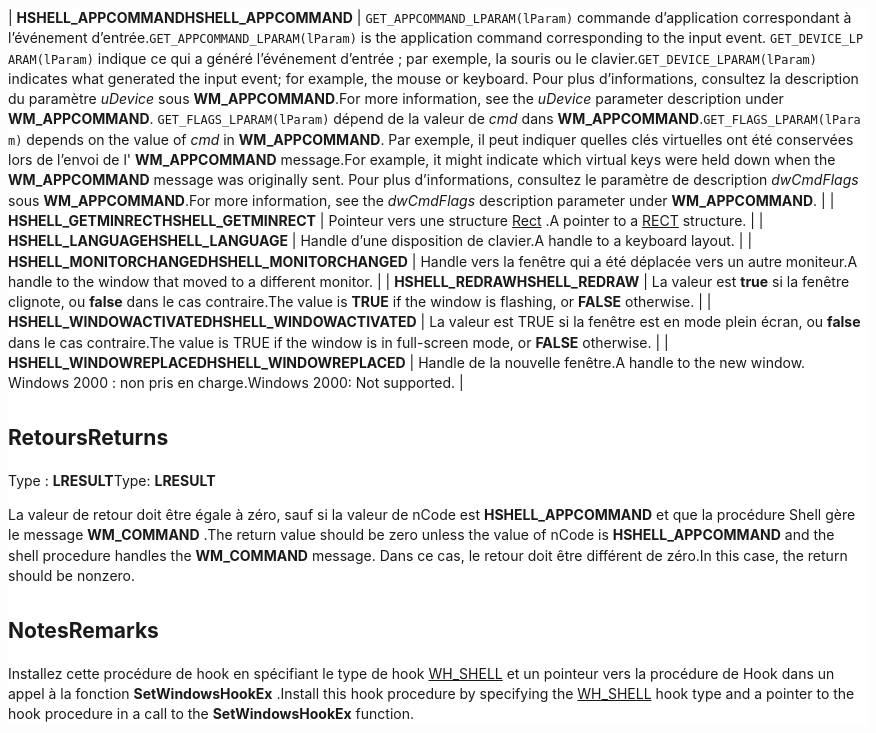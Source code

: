 | <span data-ttu-id="ec0f4-177">**HSHELL_APPCOMMAND**</span><span class="sxs-lookup"><span data-stu-id="ec0f4-177">**HSHELL_APPCOMMAND**</span></span> | <span data-ttu-id="ec0f4-178">`GET_APPCOMMAND_LPARAM(lParam)` commande d’application correspondant à l’événement d’entrée.</span><span class="sxs-lookup"><span data-stu-id="ec0f4-178">`GET_APPCOMMAND_LPARAM(lParam)` is the application command corresponding to the input event.</span></span> <span data-ttu-id="ec0f4-179">`GET_DEVICE_LPARAM(lParam)` indique ce qui a généré l’événement d’entrée ; par exemple, la souris ou le clavier.</span><span class="sxs-lookup"><span data-stu-id="ec0f4-179">`GET_DEVICE_LPARAM(lParam)` indicates what generated the input event; for example, the mouse or keyboard.</span></span> <span data-ttu-id="ec0f4-180">Pour plus d’informations, consultez la description du paramètre *uDevice* sous **WM_APPCOMMAND**.</span><span class="sxs-lookup"><span data-stu-id="ec0f4-180">For more information, see the *uDevice* parameter description under **WM_APPCOMMAND**.</span></span> <span data-ttu-id="ec0f4-181">`GET_FLAGS_LPARAM(lParam)` dépend de la valeur de *cmd* dans **WM_APPCOMMAND**.</span><span class="sxs-lookup"><span data-stu-id="ec0f4-181">`GET_FLAGS_LPARAM(lParam)` depends on the value of *cmd* in **WM_APPCOMMAND**.</span></span> <span data-ttu-id="ec0f4-182">Par exemple, il peut indiquer quelles clés virtuelles ont été conservées lors de l’envoi de l' **WM_APPCOMMAND** message.</span><span class="sxs-lookup"><span data-stu-id="ec0f4-182">For example, it might indicate which virtual keys were held down when the **WM_APPCOMMAND** message was originally sent.</span></span> <span data-ttu-id="ec0f4-183">Pour plus d’informations, consultez le paramètre de description *dwCmdFlags* sous **WM_APPCOMMAND**.</span><span class="sxs-lookup"><span data-stu-id="ec0f4-183">For more information, see the *dwCmdFlags* description parameter under **WM_APPCOMMAND**.</span></span> |
| <span data-ttu-id="ec0f4-184">**HSHELL_GETMINRECT**</span><span class="sxs-lookup"><span data-stu-id="ec0f4-184">**HSHELL_GETMINRECT**</span></span> | <span data-ttu-id="ec0f4-185">Pointeur vers une structure [Rect](/previous-versions/dd162897(v=vs.85)) .</span><span class="sxs-lookup"><span data-stu-id="ec0f4-185">A pointer to a [RECT](/previous-versions/dd162897(v=vs.85)) structure.</span></span> |
| <span data-ttu-id="ec0f4-186">**HSHELL_LANGUAGE**</span><span class="sxs-lookup"><span data-stu-id="ec0f4-186">**HSHELL_LANGUAGE**</span></span> | <span data-ttu-id="ec0f4-187">Handle d’une disposition de clavier.</span><span class="sxs-lookup"><span data-stu-id="ec0f4-187">A handle to a keyboard layout.</span></span> |
| <span data-ttu-id="ec0f4-188">**HSHELL_MONITORCHANGED**</span><span class="sxs-lookup"><span data-stu-id="ec0f4-188">**HSHELL_MONITORCHANGED**</span></span> | <span data-ttu-id="ec0f4-189">Handle vers la fenêtre qui a été déplacée vers un autre moniteur.</span><span class="sxs-lookup"><span data-stu-id="ec0f4-189">A handle to the window that moved to a different monitor.</span></span> |
| <span data-ttu-id="ec0f4-190">**HSHELL_REDRAW**</span><span class="sxs-lookup"><span data-stu-id="ec0f4-190">**HSHELL_REDRAW**</span></span> | <span data-ttu-id="ec0f4-191">La valeur est **true** si la fenêtre clignote, ou **false** dans le cas contraire.</span><span class="sxs-lookup"><span data-stu-id="ec0f4-191">The value is **TRUE** if the window is flashing, or **FALSE** otherwise.</span></span> |
| <span data-ttu-id="ec0f4-192">**HSHELL_WINDOWACTIVATED**</span><span class="sxs-lookup"><span data-stu-id="ec0f4-192">**HSHELL_WINDOWACTIVATED**</span></span> | <span data-ttu-id="ec0f4-193">La valeur est TRUE si la fenêtre est en mode plein écran, ou **false** dans le cas contraire.</span><span class="sxs-lookup"><span data-stu-id="ec0f4-193">The value is TRUE if the window is in full-screen mode, or **FALSE** otherwise.</span></span> |
| <span data-ttu-id="ec0f4-194">**HSHELL_WINDOWREPLACED**</span><span class="sxs-lookup"><span data-stu-id="ec0f4-194">**HSHELL_WINDOWREPLACED**</span></span> | <span data-ttu-id="ec0f4-195">Handle de la nouvelle fenêtre.</span><span class="sxs-lookup"><span data-stu-id="ec0f4-195">A handle to the new window.</span></span> <span data-ttu-id="ec0f4-196">Windows 2000 : non pris en charge.</span><span class="sxs-lookup"><span data-stu-id="ec0f4-196">Windows 2000:  Not supported.</span></span> |

## <a name="returns"></a><span data-ttu-id="ec0f4-197">Retours</span><span class="sxs-lookup"><span data-stu-id="ec0f4-197">Returns</span></span>

<span data-ttu-id="ec0f4-198">Type : **LRESULT**</span><span class="sxs-lookup"><span data-stu-id="ec0f4-198">Type: **LRESULT**</span></span>

<span data-ttu-id="ec0f4-199">La valeur de retour doit être égale à zéro, sauf si la valeur de nCode est **HSHELL_APPCOMMAND** et que la procédure Shell gère le message **WM_COMMAND** .</span><span class="sxs-lookup"><span data-stu-id="ec0f4-199">The return value should be zero unless the value of nCode is **HSHELL_APPCOMMAND** and the shell procedure handles the **WM_COMMAND** message.</span></span>
<span data-ttu-id="ec0f4-200">Dans ce cas, le retour doit être différent de zéro.</span><span class="sxs-lookup"><span data-stu-id="ec0f4-200">In this case, the return should be nonzero.</span></span>

## <a name="remarks"></a><span data-ttu-id="ec0f4-201">Notes</span><span class="sxs-lookup"><span data-stu-id="ec0f4-201">Remarks</span></span>

<span data-ttu-id="ec0f4-202">Installez cette procédure de hook en spécifiant le type de hook [WH_SHELL](about-hooks.md) et un pointeur vers la procédure de Hook dans un appel à la fonction **SetWindowsHookEx** .</span><span class="sxs-lookup"><span data-stu-id="ec0f4-202">Install this hook procedure by specifying the [WH_SHELL](about-hooks.md) hook type and a pointer to the hook procedure in a call to the **SetWindowsHookEx** function.</span></span>
